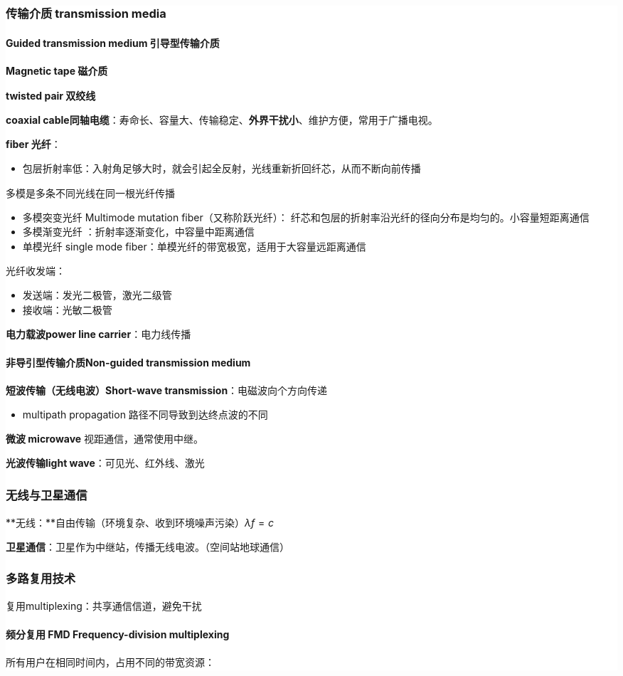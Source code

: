 ### 传输介质 transmission media

#### Guided transmission medium 引导型传输介质

**Magnetic tape 磁介质**

**twisted pair 双绞线**

**coaxial cable同轴电缆**：寿命长、容量大、传输稳定、**外界干扰小**、维护方便，常用于广播电视。

**fiber 光纤**：

- 包层折射率低：入射角足够大时，就会引起全反射，光线重新折回纤芯，从而不断向前传播

多模是多条不同光线在同一根光纤传播

- 多模突变光纤 Multimode mutation fiber（又称阶跃光纤）： 纤芯和包层的折射率沿光纤的径向分布是均匀的。小容量短距离通信
- 多模渐变光纤 ：折射率逐渐变化，中容量中距离通信
- 单模光纤 single mode fiber：单模光纤的带宽极宽，适用于大容量远距离通信

光纤收发端：

- 发送端：发光二极管，激光二级管
- 接收端：光敏二极管

**电力载波power line carrier**：电力线传播

#### 非导引型传输介质Non-guided transmission medium

**短波传输（无线电波）Short-wave transmission**：电磁波向个方向传递

- multipath propagation 路径不同导致到达终点波的不同

**微波 microwave** 视距通信，通常使用中继。

**光波传输light wave**：可见光、红外线、激光

### 无线与卫星通信

**无线：**自由传输（环境复杂、收到环境噪声污染）$\lambda f=c$

**卫星通信**：卫星作为中继站，传播无线电波。（空间站地球通信）



### 多路复用技术

复用multiplexing：共享通信信道，避免干扰

#### 频分复用 FMD Frequency-division multiplexing 

所有用户在相同时间内，占用不同的带宽资源：
